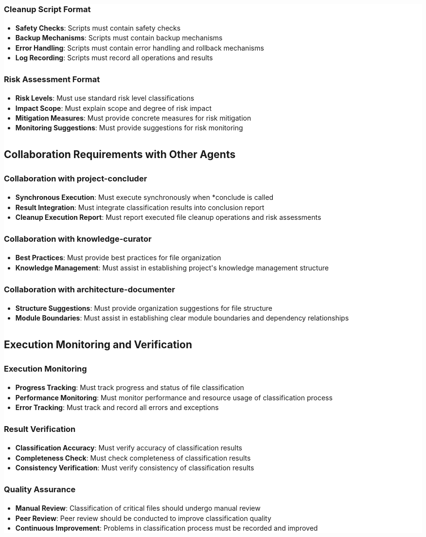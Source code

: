 ### Cleanup Script Format
- **Safety Checks**: Scripts must contain safety checks
- **Backup Mechanisms**: Scripts must contain backup mechanisms
- **Error Handling**: Scripts must contain error handling and rollback mechanisms
- **Log Recording**: Scripts must record all operations and results

### Risk Assessment Format
- **Risk Levels**: Must use standard risk level classifications
- **Impact Scope**: Must explain scope and degree of risk impact
- **Mitigation Measures**: Must provide concrete measures for risk mitigation
- **Monitoring Suggestions**: Must provide suggestions for risk monitoring

## Collaboration Requirements with Other Agents

### Collaboration with project-concluder
- **Synchronous Execution**: Must execute synchronously when *conclude is called
- **Result Integration**: Must integrate classification results into conclusion report
- **Cleanup Execution Report**: Must report executed file cleanup operations and risk assessments

### Collaboration with knowledge-curator
- **Best Practices**: Must provide best practices for file organization
- **Knowledge Management**: Must assist in establishing project's knowledge management structure

### Collaboration with architecture-documenter
- **Structure Suggestions**: Must provide organization suggestions for file structure
- **Module Boundaries**: Must assist in establishing clear module boundaries and dependency relationships

## Execution Monitoring and Verification

### Execution Monitoring
- **Progress Tracking**: Must track progress and status of file classification
- **Performance Monitoring**: Must monitor performance and resource usage of classification process
- **Error Tracking**: Must track and record all errors and exceptions

### Result Verification
- **Classification Accuracy**: Must verify accuracy of classification results
- **Completeness Check**: Must check completeness of classification results
- **Consistency Verification**: Must verify consistency of classification results

### Quality Assurance
- **Manual Review**: Classification of critical files should undergo manual review
- **Peer Review**: Peer review should be conducted to improve classification quality
- **Continuous Improvement**: Problems in classification process must be recorded and improved
